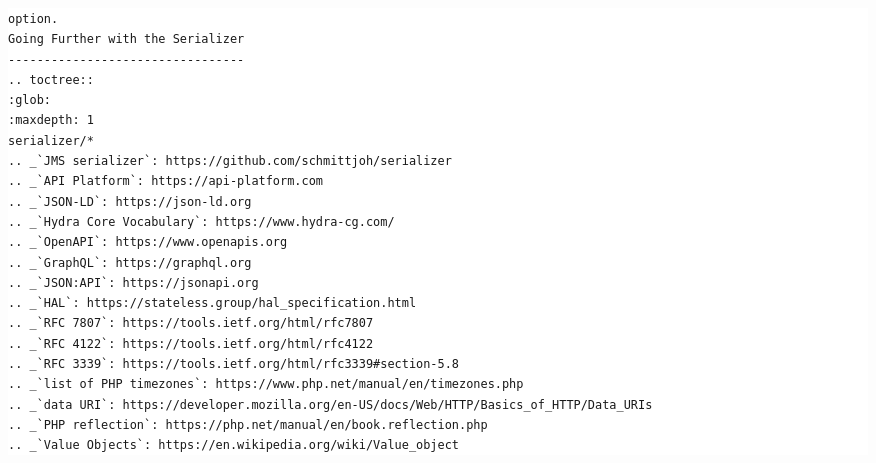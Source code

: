 ~~~~~~~~~~~~~~~~~~~~~~~~~~~~~~~~~~~~~~~~~~
option.
Going Further with the Serializer
---------------------------------
.. toctree::
:glob:
:maxdepth: 1
serializer/*
.. _`JMS serializer`: https://github.com/schmittjoh/serializer
.. _`API Platform`: https://api-platform.com
.. _`JSON-LD`: https://json-ld.org
.. _`Hydra Core Vocabulary`: https://www.hydra-cg.com/
.. _`OpenAPI`: https://www.openapis.org
.. _`GraphQL`: https://graphql.org
.. _`JSON:API`: https://jsonapi.org
.. _`HAL`: https://stateless.group/hal_specification.html
.. _`RFC 7807`: https://tools.ietf.org/html/rfc7807
.. _`RFC 4122`: https://tools.ietf.org/html/rfc4122
.. _`RFC 3339`: https://tools.ietf.org/html/rfc3339#section-5.8
.. _`list of PHP timezones`: https://www.php.net/manual/en/timezones.php
.. _`data URI`: https://developer.mozilla.org/en-US/docs/Web/HTTP/Basics_of_HTTP/Data_URIs
.. _`PHP reflection`: https://php.net/manual/en/book.reflection.php
.. _`Value Objects`: https://en.wikipedia.org/wiki/Value_object
